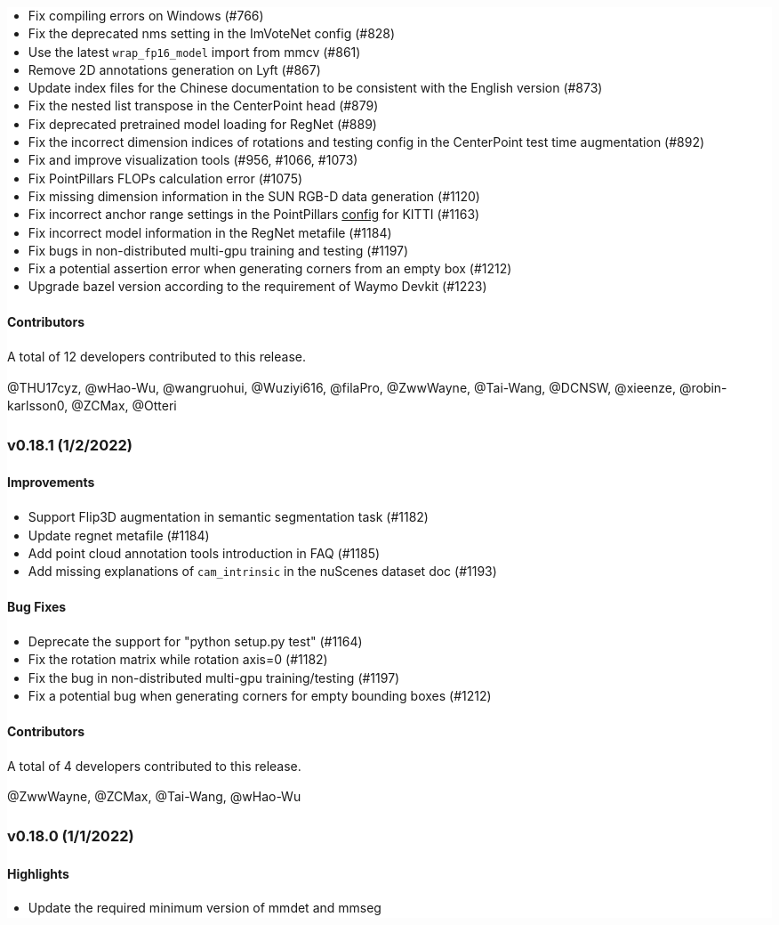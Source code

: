 - Fix compiling errors on Windows (#766)
- Fix the deprecated nms setting in the ImVoteNet config (#828)
- Use the latest `wrap_fp16_model` import from mmcv (#861)
- Remove 2D annotations generation on Lyft (#867)
- Update index files for the Chinese documentation to be consistent with the English version (#873)
- Fix the nested list transpose in the CenterPoint head (#879)
- Fix deprecated pretrained model loading for RegNet (#889)
- Fix the incorrect dimension indices of rotations and testing config in the CenterPoint test time augmentation (#892)
- Fix and improve visualization tools (#956, #1066, #1073)
- Fix PointPillars FLOPs calculation error (#1075)
- Fix missing dimension information in the SUN RGB-D data generation (#1120)
- Fix incorrect anchor range settings in the PointPillars [config](https://github.com/open-mmlab/mmdetection3d/blob/master/configs/_base_/models/hv_pointpillars_secfpn_kitti.py) for KITTI (#1163)
- Fix incorrect model information in the RegNet metafile (#1184)
- Fix bugs in non-distributed multi-gpu training and testing (#1197)
- Fix a potential assertion error when generating corners from an empty box (#1212)
- Upgrade bazel version according to the requirement of Waymo Devkit (#1223)

#### Contributors

A total of 12 developers contributed to this release.

@THU17cyz, @wHao-Wu, @wangruohui, @Wuziyi616, @filaPro, @ZwwWayne, @Tai-Wang, @DCNSW, @xieenze, @robin-karlsson0, @ZCMax, @Otteri

### v0.18.1 (1/2/2022)

#### Improvements

- Support Flip3D augmentation in semantic segmentation task (#1182)
- Update regnet metafile (#1184)
- Add point cloud annotation tools introduction in FAQ (#1185)
- Add missing explanations of `cam_intrinsic` in the nuScenes dataset doc (#1193)

#### Bug Fixes

- Deprecate the support for "python setup.py test" (#1164)
- Fix the rotation matrix while rotation axis=0 (#1182)
- Fix the bug in non-distributed multi-gpu training/testing (#1197)
- Fix a potential bug when generating corners for empty bounding boxes (#1212)

#### Contributors

A total of 4 developers contributed to this release.

@ZwwWayne, @ZCMax, @Tai-Wang, @wHao-Wu

### v0.18.0 (1/1/2022)

#### Highlights

- Update the required minimum version of mmdet and mmseg
